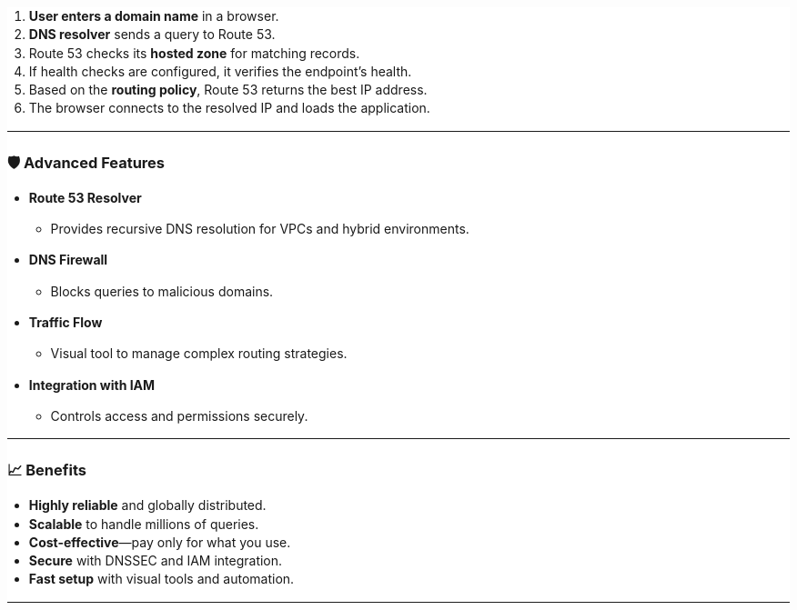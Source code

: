 1. **User enters a domain name** in a browser.
2. **DNS resolver** sends a query to Route 53.
3. Route 53 checks its **hosted zone** for matching records.
4. If health checks are configured, it verifies the endpoint’s health.
5. Based on the **routing policy**, Route 53 returns the best IP address.
6. The browser connects to the resolved IP and loads the application.

---

### 🛡️ Advanced Features
- **Route 53 Resolver**
  - Provides recursive DNS resolution for VPCs and hybrid environments.

- **DNS Firewall**
  - Blocks queries to malicious domains.

- **Traffic Flow**
  - Visual tool to manage complex routing strategies.

- **Integration with IAM**
  - Controls access and permissions securely.
  
---
### 📈 Benefits
- **Highly reliable** and globally distributed.
- **Scalable** to handle millions of queries.
- **Cost-effective**—pay only for what you use.
- **Secure** with DNSSEC and IAM integration.
- **Fast setup** with visual tools and automation.
---

